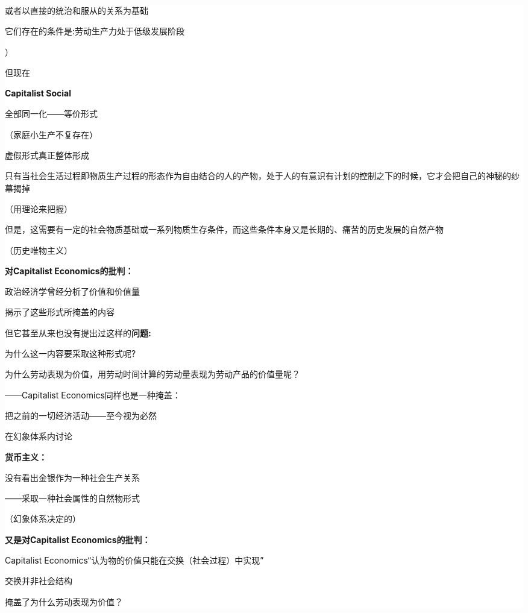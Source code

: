 或者以直接的统治和服从的关系为基础

它们存在的条件是:劳动生产力处于低级发展阶段

）





但现在

**Capitalist Social**

全部同一化——等价形式

（家庭小生产不复存在）

虚假形式真正整体形成



只有当社会生活过程即物质生产过程的形态作为自由结合的人的产物，处于人的有意识有计划的控制之下的时候，它才会把自己的神秘的纱幕揭掉

（用理论来把握）

但是，这需要有一定的社会物质基础或一系列物质生存条件，而这些条件本身又是长期的、痛苦的历史发展的自然产物

（历史唯物主义）



**对Capitalist Economics的批判：**

政治经济学曾经分析了价值和价值量

揭示了这些形式所掩盖的内容

但它甚至从来也没有提出过这样的**问题:**

为什么这一内容要采取这种形式呢?

为什么劳动表现为价值，用劳动时间计算的劳动量表现为劳动产品的价值量呢？

——Capitalist Economics同样也是一种掩盖：

把之前的一切经济活动——至今视为必然

在幻象体系内讨论



**货币主义：**

没有看出金银作为一种社会生产关系

——采取一种社会属性的自然物形式

（幻象体系决定的）



**又是对Capitalist Economics的批判：**

Capitalist Economics“认为物的价值只能在交换（社会过程）中实现”

交换并非社会结构

掩盖了为什么劳动表现为价值？
